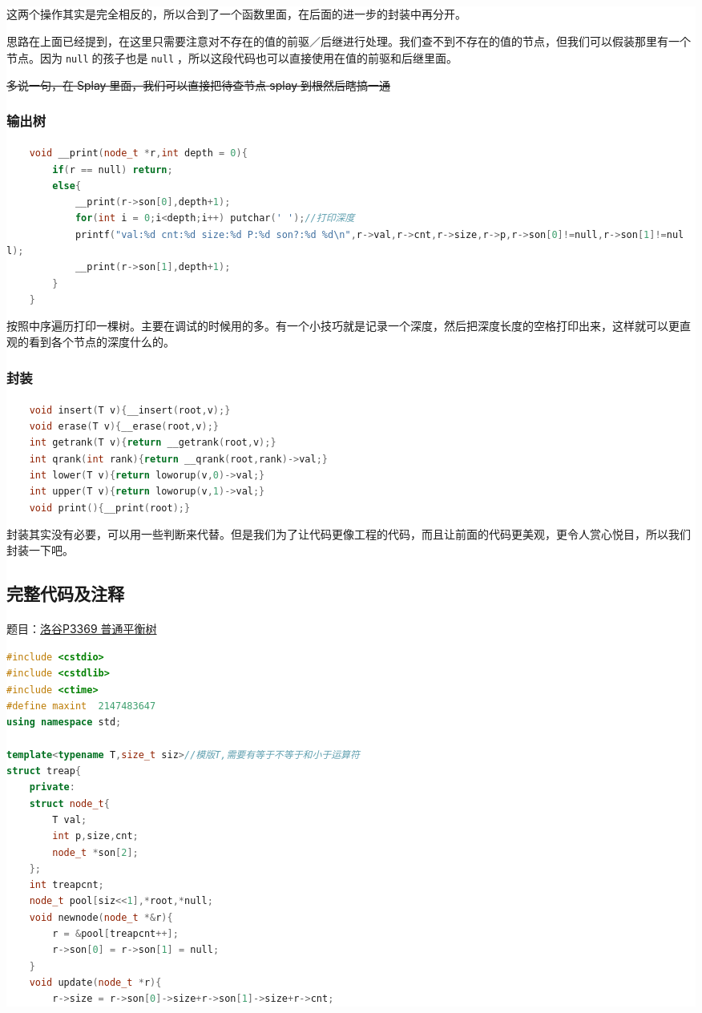 这两个操作其实是完全相反的，所以合到了一个函数里面，在后面的进一步的封装中再分开。

思路在上面已经提到，在这里只需要注意对不存在的值的前驱／后继进行处理。我们查不到不存在的值的节点，但我们可以假装那里有一个节点。因为 `null` 的孩子也是 `null` ，所以这段代码也可以直接使用在值的前驱和后继里面。

~~多说一句，在 Splay 里面，我们可以直接把待查节点 splay 到根然后瞎搞一通~~

### 输出树

```cpp
    void __print(node_t *r,int depth = 0){
        if(r == null) return;
        else{
            __print(r->son[0],depth+1);
            for(int i = 0;i<depth;i++) putchar(' ');//打印深度
            printf("val:%d cnt:%d size:%d P:%d son?:%d %d\n",r->val,r->cnt,r->size,r->p,r->son[0]!=null,r->son[1]!=null);
            __print(r->son[1],depth+1);
        }
    }
```

按照中序遍历打印一棵树。主要在调试的时候用的多。有一个小技巧就是记录一个深度，然后把深度长度的空格打印出来，这样就可以更直观的看到各个节点的深度什么的。


### 封装

```cpp
    void insert(T v){__insert(root,v);}
    void erase(T v){__erase(root,v);}
    int getrank(T v){return __getrank(root,v);}
    int qrank(int rank){return __qrank(root,rank)->val;}
    int lower(T v){return loworup(v,0)->val;}
    int upper(T v){return loworup(v,1)->val;}
    void print(){__print(root);}
```

封装其实没有必要，可以用一些判断来代替。但是我们为了让代码更像工程的代码，而且让前面的代码更美观，更令人赏心悦目，所以我们封装一下吧。


## 完整代码及注释

题目：[洛谷P3369 普通平衡树](https://www.luogu.org/problemnew/show/P3369)



```cpp
#include <cstdio>
#include <cstdlib>
#include <ctime>
#define maxint  2147483647
using namespace std;

template<typename T,size_t siz>//模版T,需要有等于不等于和小于运算符
struct treap{
    private:
    struct node_t{
        T val;
        int p,size,cnt;
        node_t *son[2];
    };
    int treapcnt;
    node_t pool[siz<<1],*root,*null;
    void newnode(node_t *&r){
        r = &pool[treapcnt++];
        r->son[0] = r->son[1] = null;
    }
    void update(node_t *r){
        r->size = r->son[0]->size+r->son[1]->size+r->cnt;
```